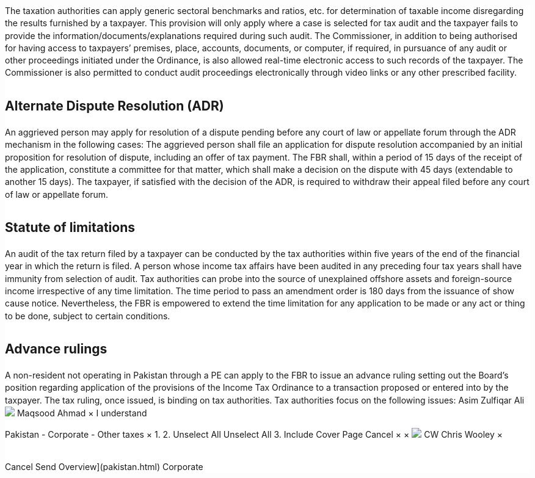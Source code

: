 The taxation authorities can apply generic sectoral benchmarks and ratios, etc. for determination of taxable income disregarding the results furnished by a taxpayer. This provision will only apply where a case is selected for tax audit and the taxpayer fails to provide the information/documents/explanations required during such audit.
The Commissioner, in addition to being authorised for having access to taxpayers’ premises, place, accounts, documents, or computer, if required, in pursuance of any audit or other proceedings initiated under the Ordinance, is also allowed real-time electronic access to such records of the taxpayer. The Commissioner is also permitted to conduct audit proceedings electronically through video links or any other prescribed facility.
## Alternate Dispute Resolution (ADR)
An aggrieved person may apply for resolution of a dispute pending before any court of law or appellate forum through the ADR mechanism in the following cases:
The aggrieved person shall file an application for dispute resolution accompanied by an initial proposition for resolution of dispute, including an offer of tax payment. The FBR shall, within a period of 15 days of the receipt of the application, constitute a committee for that matter, which shall make a decision on the dispute with 45 days (extendable to another 15 days).
The taxpayer, if satisfied with the decision of the ADR, is required to withdraw their appeal filed before any court of law or appellate forum.
## Statute of limitations
An audit of the tax return filed by a taxpayer can be conducted by the tax authorities within five years of the end of the financial year in which the return is filed. A person whose income tax affairs have been audited in any preceding four tax years shall have immunity from selection of audit.
Tax authorities can probe into the source of unexplained offshore assets and foreign-source income irrespective of any time limitation.
The time period to pass an amendment order is 180 days from the issuance of show cause notice.
Nevertheless, the FBR is empowered to extend the time limitation for any application to be made or any act or thing to be done, subject to certain conditions.
## Advance rulings
A non-resident not operating in Pakistan through a PE can apply to the FBR to issue an advance ruling setting out the Board’s position regarding application of the provisions of the Income Tax Ordinance to a transaction proposed or entered into by the taxpayer. The tax ruling, once issued, is binding on tax authorities.
Tax authorities focus on the following issues:
Asim Zulfiqar Ali
![](-/media/world-wide-tax-summaries/pakistanmaqsood-ahmadpakistan--maqsood-ahmadjpg20230515144058929.ashx%3Frev=40e8786ca6cb48708c4f90d2e8293d6c&revision=40e8786c-a6cb-4870-8c4f-90d2e8293d6c&hash=512B241603C0C23CD510008D58493F762614EA0D)
Maqsood Ahmad
×
I understand

Pakistan - Corporate - Other taxes
×
1.
2.
Unselect All
Unselect All
3.
Include Cover Page
Cancel
×
×
![](-/media/world-wide-tax-summaries/attachments/global---chris-wooley.ashx%3Frev=ac5e5f3223b34096b1afc2a6009c7320&revision=ac5e5f32-23b3-4096-b1af-c2a6009c7320&hash=859B7ADC84DC2CBEC9760E9E6EE7DE6D0A8BFCDF)
CW
Chris Wooley
×
######
Cancel
Send
Overview](pakistan.html)
Corporate